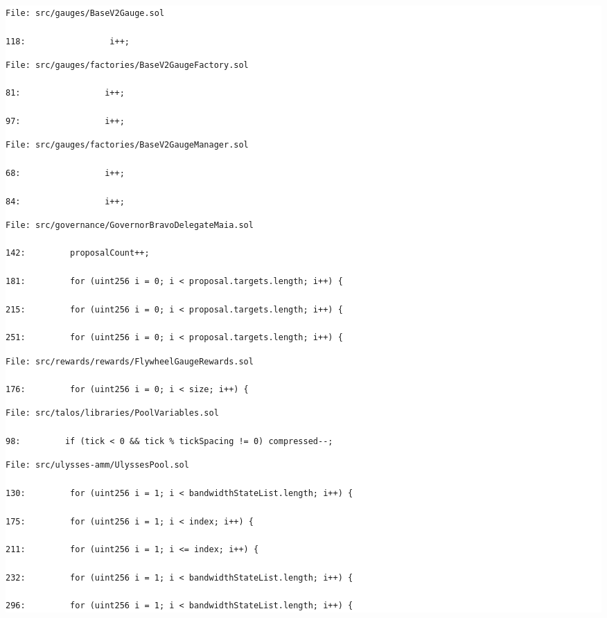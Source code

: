 ```solidity
File: src/gauges/BaseV2Gauge.sol

118:                 i++;

```

```solidity
File: src/gauges/factories/BaseV2GaugeFactory.sol

81:                 i++;

97:                 i++;

```

```solidity
File: src/gauges/factories/BaseV2GaugeManager.sol

68:                 i++;

84:                 i++;

```

```solidity
File: src/governance/GovernorBravoDelegateMaia.sol

142:         proposalCount++;

181:         for (uint256 i = 0; i < proposal.targets.length; i++) {

215:         for (uint256 i = 0; i < proposal.targets.length; i++) {

251:         for (uint256 i = 0; i < proposal.targets.length; i++) {

```

```solidity
File: src/rewards/rewards/FlywheelGaugeRewards.sol

176:         for (uint256 i = 0; i < size; i++) {

```

```solidity
File: src/talos/libraries/PoolVariables.sol

98:         if (tick < 0 && tick % tickSpacing != 0) compressed--;

```

```solidity
File: src/ulysses-amm/UlyssesPool.sol

130:         for (uint256 i = 1; i < bandwidthStateList.length; i++) {

175:         for (uint256 i = 1; i < index; i++) {

211:         for (uint256 i = 1; i <= index; i++) {

232:         for (uint256 i = 1; i < bandwidthStateList.length; i++) {

296:         for (uint256 i = 1; i < bandwidthStateList.length; i++) {

```
